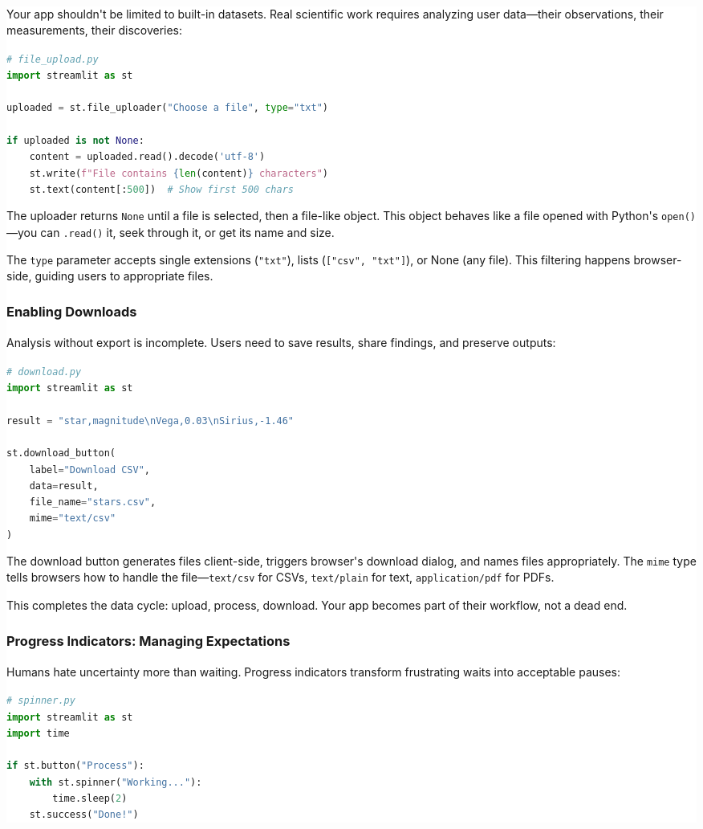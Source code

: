 Your app shouldn't be limited to built-in datasets. Real scientific work requires analyzing user data—their observations, their measurements, their discoveries:

```python
# file_upload.py
import streamlit as st

uploaded = st.file_uploader("Choose a file", type="txt")

if uploaded is not None:
    content = uploaded.read().decode('utf-8')
    st.write(f"File contains {len(content)} characters")
    st.text(content[:500])  # Show first 500 chars
```

The uploader returns `None` until a file is selected, then a file-like object. This object behaves like a file opened with Python's `open()`—you can `.read()` it, seek through it, or get its name and size.

The `type` parameter accepts single extensions (`"txt"`), lists (`["csv", "txt"]`), or None (any file). This filtering happens browser-side, guiding users to appropriate files.


### Enabling Downloads

Analysis without export is incomplete. Users need to save results, share findings, and preserve outputs:

```python
# download.py
import streamlit as st

result = "star,magnitude\nVega,0.03\nSirius,-1.46"

st.download_button(
    label="Download CSV",
    data=result,
    file_name="stars.csv",
    mime="text/csv"
)
```

The download button generates files client-side, triggers browser's download dialog, and names files appropriately. The `mime` type tells browsers how to handle the file—`text/csv` for CSVs, `text/plain` for text, `application/pdf` for PDFs.

This completes the data cycle: upload, process, download. Your app becomes part of their workflow, not a dead end.

### Progress Indicators: Managing Expectations

Humans hate uncertainty more than waiting. Progress indicators transform frustrating waits into acceptable pauses:

```python
# spinner.py
import streamlit as st
import time

if st.button("Process"):
    with st.spinner("Working..."):
        time.sleep(2)
    st.success("Done!")
```
